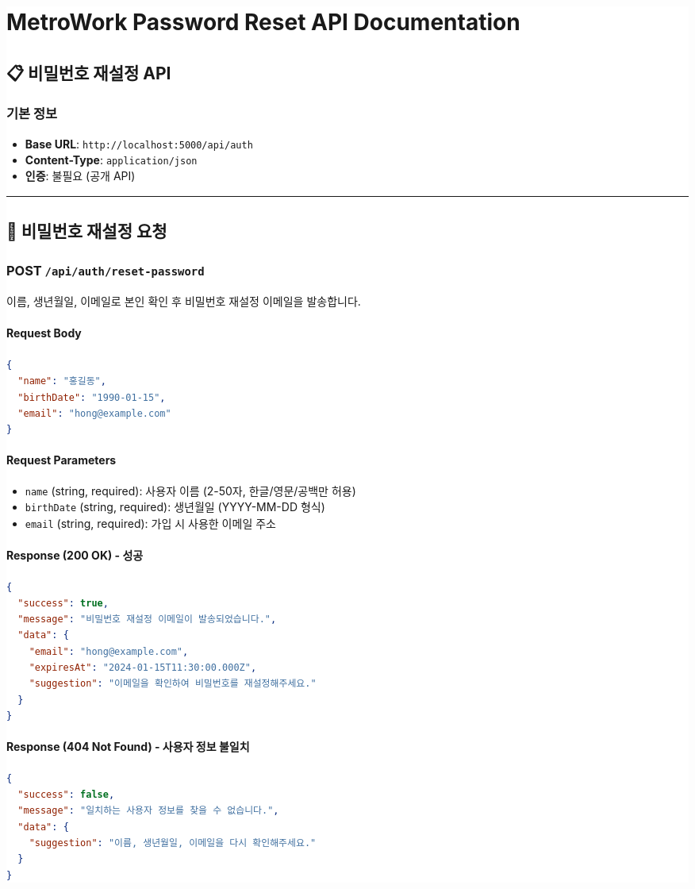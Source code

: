# MetroWork Password Reset API Documentation

## 📋 비밀번호 재설정 API

### 기본 정보
- **Base URL**: `http://localhost:5000/api/auth`
- **Content-Type**: `application/json`
- **인증**: 불필요 (공개 API)

---

## 🔐 비밀번호 재설정 요청

### POST `/api/auth/reset-password`

이름, 생년월일, 이메일로 본인 확인 후 비밀번호 재설정 이메일을 발송합니다.

#### Request Body
```json
{
  "name": "홍길동",
  "birthDate": "1990-01-15",
  "email": "hong@example.com"
}
```

#### Request Parameters
- `name` (string, required): 사용자 이름 (2-50자, 한글/영문/공백만 허용)
- `birthDate` (string, required): 생년월일 (YYYY-MM-DD 형식)
- `email` (string, required): 가입 시 사용한 이메일 주소

#### Response (200 OK) - 성공
```json
{
  "success": true,
  "message": "비밀번호 재설정 이메일이 발송되었습니다.",
  "data": {
    "email": "hong@example.com",
    "expiresAt": "2024-01-15T11:30:00.000Z",
    "suggestion": "이메일을 확인하여 비밀번호를 재설정해주세요."
  }
}
```

#### Response (404 Not Found) - 사용자 정보 불일치
```json
{
  "success": false,
  "message": "일치하는 사용자 정보를 찾을 수 없습니다.",
  "data": {
    "suggestion": "이름, 생년월일, 이메일을 다시 확인해주세요."
  }
}
```
